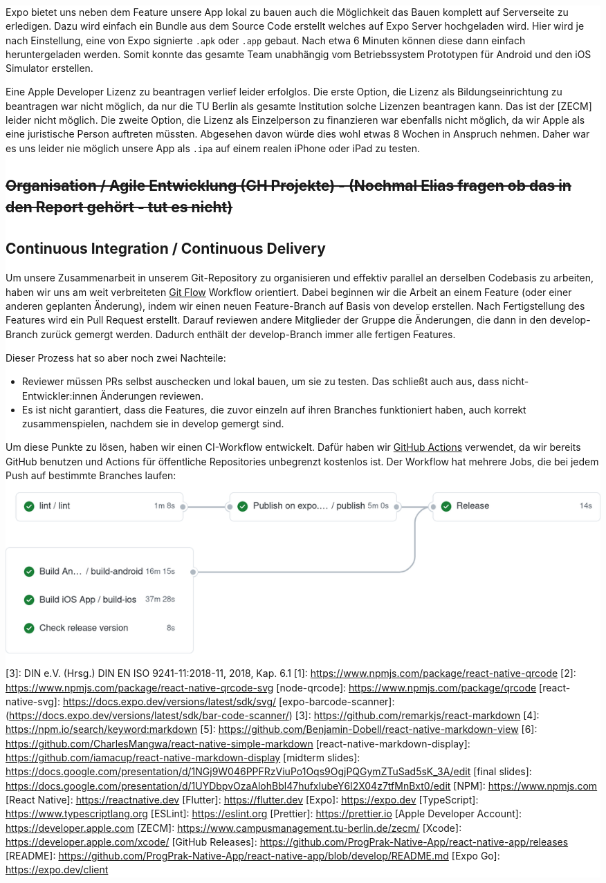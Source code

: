 Expo bietet uns neben dem Feature unsere App lokal zu bauen auch die Möglichkeit das Bauen komplett auf Serverseite zu erledigen. Dazu wird einfach ein Bundle aus dem Source Code erstellt welches auf Expo Server hochgeladen wird. 
Hier wird je nach Einstellung, eine von Expo signierte `.apk` oder `.app` gebaut. Nach etwa 6 Minuten können diese dann einfach heruntergeladen werden. 
Somit konnte das gesamte Team unabhängig vom Betriebssystem Prototypen für Android und den iOS Simulator erstellen.

Eine Apple Developer Lizenz zu beantragen verlief leider erfolglos. Die erste Option, die Lizenz als Bildungseinrichtung zu beantragen war nicht möglich, da nur die TU Berlin als gesamte Institution solche Lizenzen beantragen kann. 
Das ist der [ZECM] leider nicht möglich. Die zweite Option, die Lizenz als Einzelperson zu finanzieren war ebenfalls nicht möglich, da wir Apple als eine juristische Person auftreten müssten. Abgesehen davon würde dies wohl etwas 8 Wochen in Anspruch nehmen. 
Daher war es uns leider nie möglich unsere App als `.ipa` auf einem realen iPhone oder iPad zu testen.

## ~~Organisation / Agile Entwicklung (GH Projekte) - (Nochmal Elias fragen ob das in den Report gehört - tut es nicht)~~

## Continuous Integration / Continuous Delivery

Um unsere Zusammenarbeit in unserem Git-Repository zu organisieren und effektiv parallel an derselben Codebasis zu arbeiten, haben wir uns am weit verbreiteten [Git Flow] Workflow orientiert.
Dabei beginnen wir die Arbeit an einem Feature (oder einer anderen geplanten Änderung), indem wir einen neuen Feature-Branch auf Basis von develop erstellen.
Nach Fertigstellung des Features wird ein Pull Request erstellt.
Darauf reviewen andere Mitglieder der Gruppe die Änderungen, die dann in den develop-Branch zurück gemergt werden.
Dadurch enthält der develop-Branch immer alle fertigen Features.

Dieser Prozess hat so aber noch zwei Nachteile:
* Reviewer müssen PRs selbst auschecken und lokal bauen, um sie zu testen. Das schließt auch aus, dass nicht-Entwickler:innen Änderungen reviewen.
* Es ist nicht garantiert, dass die Features, die zuvor einzeln auf ihren Branches funktioniert haben, auch korrekt zusammenspielen, nachdem sie in develop gemergt sind.

Um diese Punkte zu lösen, haben wir einen CI-Workflow entwickelt. 
Dafür haben wir [GitHub Actions] verwendet, da wir bereits GitHub benutzen und Actions für öffentliche Repositories unbegrenzt kostenlos ist.
Der Workflow hat mehrere Jobs, die bei jedem Push auf bestimmte Branches laufen:

<img alt="CI/CD Workflow Graph" src="assets/ci-graph.png" >


[Git Flow]: https://nvie.com/posts/a-successful-git-branching-model
[eslint-annotate-action]: https://github.com/ataylorme/eslint-annotate-action
[GitHub Actions]: https://github.com/features/actions
[3]: DIN e.V. (Hrsg.) DIN EN ISO 9241-11:2018-11, 2018, Kap. 6.1
[1]: https://www.npmjs.com/package/react-native-qrcode
[2]: https://www.npmjs.com/package/react-native-qrcode-svg
[node-qrcode]: https://www.npmjs.com/package/qrcode
[react-native-svg]: https://docs.expo.dev/versions/latest/sdk/svg/
[expo-barcode-scanner]: (https://docs.expo.dev/versions/latest/sdk/bar-code-scanner/)
[3]: https://github.com/remarkjs/react-markdown
[4]: https://npm.io/search/keyword:markdown
[5]: https://github.com/Benjamin-Dobell/react-native-markdown-view
[6]: https://github.com/CharlesMangwa/react-native-simple-markdown
[react-native-markdown-display]: https://github.com/iamacup/react-native-markdown-display
[midterm slides]: https://docs.google.com/presentation/d/1NGj9W046PPFRzViuPo1Oqs9OgjPQGymZTuSad5sK_3A/edit
[final slides]: https://docs.google.com/presentation/d/1UYDbpvOzaAlohBbl47hufxIubeY6l2X04z7tfMnBxt0/edit
[NPM]: https://www.npmjs.com
[React Native]: https://reactnative.dev
[Flutter]: https://flutter.dev
[Expo]: https://expo.dev
[TypeScript]: https://www.typescriptlang.org
[ESLint]: https://eslint.org
[Prettier]: https://prettier.io
[Apple Developer Account]: https://developer.apple.com
[ZECM]: https://www.campusmanagement.tu-berlin.de/zecm/
[Xcode]: https://developer.apple.com/xcode/
[GitHub Releases]: https://github.com/ProgPrak-Native-App/react-native-app/releases
[README]: https://github.com/ProgPrak-Native-App/react-native-app/blob/develop/README.md
[Expo Go]: https://expo.dev/client